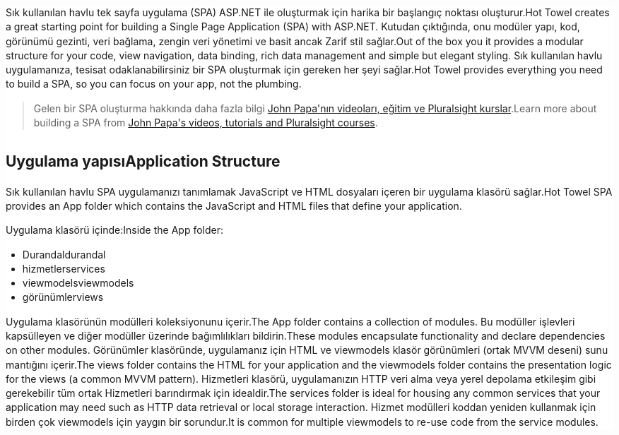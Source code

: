 <span data-ttu-id="1428d-112">Sık kullanılan havlu tek sayfa uygulama (SPA) ASP.NET ile oluşturmak için harika bir başlangıç noktası oluşturur.</span><span class="sxs-lookup"><span data-stu-id="1428d-112">Hot Towel creates a great starting point for building a Single Page Application (SPA) with ASP.NET.</span></span> <span data-ttu-id="1428d-113">Kutudan çıktığında, onu modüler yapı, kod, görünümü gezinti, veri bağlama, zengin veri yönetimi ve basit ancak Zarif stil sağlar.</span><span class="sxs-lookup"><span data-stu-id="1428d-113">Out of the box you it provides a modular structure for your code, view navigation, data binding, rich data management and simple but elegant styling.</span></span> <span data-ttu-id="1428d-114">Sık kullanılan havlu uygulamanıza, tesisat odaklanabilirsiniz bir SPA oluşturmak için gereken her şeyi sağlar.</span><span class="sxs-lookup"><span data-stu-id="1428d-114">Hot Towel provides everything you need to build a SPA, so you can focus on your app, not the plumbing.</span></span>

> <span data-ttu-id="1428d-115">Gelen bir SPA oluşturma hakkında daha fazla bilgi [John Papa'nın videoları, eğitim ve Pluralsight kurslar](http://johnpapa.net/spa?vsix).</span><span class="sxs-lookup"><span data-stu-id="1428d-115">Learn more about building a SPA from [John Papa's videos, tutorials and Pluralsight courses](http://johnpapa.net/spa?vsix).</span></span>


## <a name="application-structure"></a><span data-ttu-id="1428d-116">Uygulama yapısı</span><span class="sxs-lookup"><span data-stu-id="1428d-116">Application Structure</span></span>

<span data-ttu-id="1428d-117">Sık kullanılan havlu SPA uygulamanızı tanımlamak JavaScript ve HTML dosyaları içeren bir uygulama klasörü sağlar.</span><span class="sxs-lookup"><span data-stu-id="1428d-117">Hot Towel SPA provides an App folder which contains the JavaScript and HTML files that define your application.</span></span>

<span data-ttu-id="1428d-118">Uygulama klasörü içinde:</span><span class="sxs-lookup"><span data-stu-id="1428d-118">Inside the App folder:</span></span>

- <span data-ttu-id="1428d-119">Durandal</span><span class="sxs-lookup"><span data-stu-id="1428d-119">durandal</span></span>
- <span data-ttu-id="1428d-120">hizmetler</span><span class="sxs-lookup"><span data-stu-id="1428d-120">services</span></span>
- <span data-ttu-id="1428d-121">viewmodels</span><span class="sxs-lookup"><span data-stu-id="1428d-121">viewmodels</span></span>
- <span data-ttu-id="1428d-122">görünümler</span><span class="sxs-lookup"><span data-stu-id="1428d-122">views</span></span>

<span data-ttu-id="1428d-123">Uygulama klasörünün modülleri koleksiyonunu içerir.</span><span class="sxs-lookup"><span data-stu-id="1428d-123">The App folder contains a collection of modules.</span></span> <span data-ttu-id="1428d-124">Bu modüller işlevleri kapsülleyen ve diğer modüller üzerinde bağımlılıkları bildirin.</span><span class="sxs-lookup"><span data-stu-id="1428d-124">These modules encapsulate functionality and declare dependencies on other modules.</span></span> <span data-ttu-id="1428d-125">Görünümler klasöründe, uygulamanız için HTML ve viewmodels klasör görünümleri (ortak MVVM deseni) sunu mantığını içerir.</span><span class="sxs-lookup"><span data-stu-id="1428d-125">The views folder contains the HTML for your application and the viewmodels folder contains the presentation logic for the views (a common MVVM pattern).</span></span> <span data-ttu-id="1428d-126">Hizmetleri klasörü, uygulamanızın HTTP veri alma veya yerel depolama etkileşim gibi gerekebilir tüm ortak Hizmetleri barındırmak için idealdir.</span><span class="sxs-lookup"><span data-stu-id="1428d-126">The services folder is ideal for housing any common services that your application may need such as HTTP data retrieval or local storage interaction.</span></span> <span data-ttu-id="1428d-127">Hizmet modülleri koddan yeniden kullanmak için birden çok viewmodels için yaygın bir sorundur.</span><span class="sxs-lookup"><span data-stu-id="1428d-127">It is common for multiple viewmodels to re-use code from the service modules.</span></span>

